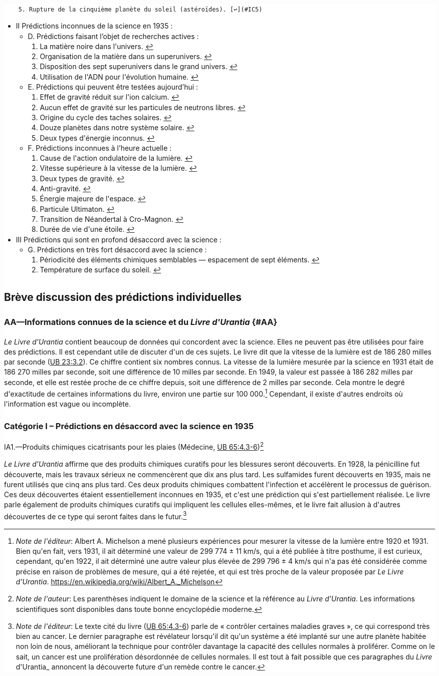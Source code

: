         5. Rupture de la cinquième planète du soleil (astéroïdes). [↩](#IC5)
* II Prédictions inconnues de la science en 1935 :
    * D. Prédictions faisant l’objet de recherches actives :
        1. La matière noire dans l'univers. [↩](#ID1)
        2. Organisation de la matière dans un superunivers. [↩](#ID2)
        3. Disposition des sept superunivers dans le grand univers. [↩](#ID3)
        4. Utilisation de l'ADN pour l'évolution humaine. [↩](#ID4)
    * E. Prédictions qui peuvent être testées aujourd’hui :
        1. Effet de gravité réduit sur l'ion calcium. [↩](#IE1)
        2. Aucun effet de gravité sur les particules de neutrons libres. [↩](#IE2)
        3. Origine du cycle des taches solaires. [↩](#IE3)
        4. Douze planètes dans notre système solaire. [↩](#IE4)
        5. Deux types d'énergie inconnus. [↩](#IE5)
    * F. Prédictions inconnues à l’heure actuelle :
        1. Cause de l'action ondulatoire de la lumière. [↩](#IF1)
        2. Vitesse supérieure à la vitesse de la lumière. [↩](#IF2)
        3. Deux types de gravité. [↩](#IF3)
        4. Anti-gravité. [↩](#IF4)
        5. Énergie majeure de l'espace. [↩](#IF5)
        6. Particule Ultimaton. [↩](#IF6)
        7. Transition de Néandertal à Cro-Magnon. [↩](#IF7)
        8. Durée de vie d'une étoile. [↩](#IF8)
* III Prédictions qui sont en profond désaccord avec la science :
    * G. Prédictions en très fort désaccord avec la science :
        1. Périodicité des éléments chimiques semblables — espacement de sept éléments. [↩](#IG1)
        2. Température de surface du soleil. [↩](#IG2)

## Brève discussion des prédictions individuelles

### AA—Informations connues de la science et du _Livre d'Urantia_ {#AA}

_Le Livre d'Urantia_ contient beaucoup de données qui concordent avec la science. Elles ne peuvent pas être utilisées pour faire des prédictions. Il est cependant utile de discuter d'un de ces sujets. Le livre dit que la vitesse de la lumière est de 186 280 milles par seconde (<a id="a106_233"></a>[UB 23:3.2](/fr/The_Urantia_Book/23#p3_2)). Ce chiffre contient six nombres connus. La vitesse de la lumière mesurée par la science en 1931 était de 186 270 milles par seconde, soit une différence de 10 milles par seconde. En 1949, la valeur est passée à 186 282 milles par seconde, et elle est restée proche de ce chiffre depuis, soit une différence de 2 milles par seconde. Cela montre le degré d'exactitude de certaines informations du livre, environ une partie sur 100 000.[^3] Cependant, il existe d'autres endroits où l'information est vague ou incomplète.

### Catégorie I – Prédictions en désaccord avec la science en 1935

<span id="IA1"></span>IA1.—Produits chimiques cicatrisants pour les plaies (Médecine, <a id="a110_69"></a>[UB 65:4.3-6](/fr/The_Urantia_Book/65#p4_3))[^4]

_Le Livre d'Urantia_ affirme que des produits chimiques curatifs pour les blessures seront découverts. En 1928, la pénicilline fut découverte, mais les travaux sérieux ne commencèrent que dix ans plus tard. Les sulfamides furent découverts en 1935, mais ne furent utilisés que cinq ans plus tard. Ces deux produits chimiques combattent l'infection et accélèrent le processus de guérison. Ces deux découvertes étaient essentiellement inconnues en 1935, et c'est une prédiction qui s'est partiellement réalisée. Le livre parle également de produits chimiques curatifs qui impliquent les cellules elles-mêmes, et le livre fait allusion à d'autres découvertes de ce type qui seront faites dans le futur.[^5]


[^1]: _Note de l'auteur_: La première édition de _The Mind at Mischief_ par le Dr William S. Sadler, Funk & Wagnalls 1929, contient une note sur l'utilisation de la sténographie dans la transmission des Fascicules d'Urantia.
[^2]: _Note de l'éditeur_: <a id="a314_23"></a>[UB 101:4](/fr/The_Urantia_Book/101#p4) La section du fascicule 101 intitulée _Les limites de la révélation_ donne un compte rendu des restrictions imposées au livre. Un paragraphe se lit ainsi : « Nous ne sommes pas libres d'anticiper les découvertes scientifiques de mille ans. »
[^3]: _Note de l'éditeur_: Albert A. Michelson a mené plusieurs expériences pour mesurer la vitesse de la lumière entre 1920 et 1931. Bien qu'en fait, vers 1931, il ait déterminé une valeur de 299 774 ± 11 km/s, qui a été publiée à titre posthume, il est curieux, cependant, qu'en 1922, il ait déterminé une autre valeur plus élevée de 299 796 ± 4 km/s qui n'a pas été considérée comme précise en raison de problèmes de mesure, qui a été rejetée, et qui est très proche de la valeur proposée par _Le Livre d'Urantia_. https://en.wikipedia.org/wiki/Albert_A._Michelson
[^4]: _Note de l'auteur_: Les parenthèses indiquent le domaine de la science et la référence au _Livre d'Urantia_. Les informations scientifiques sont disponibles dans toute bonne encyclopédie moderne.
[^5]: _Note de l'éditeur_: Le texte cité du livre (<a id="a320_54"></a>[UB 65:4.3-6](/fr/The_Urantia_Book/65#p4_3)) parle de « contrôler certaines maladies graves », ce qui correspond très bien au cancer. Le dernier paragraphe est révélateur lorsqu'il dit qu'un système a été implanté sur une autre planète habitée non loin de nous, améliorant la technique pour contrôler davantage la capacité des cellules normales à proliférer. Comme on le sait, un cancer est une prolifération désordonnée de cellules normales. Il est tout à fait possible que ces paragraphes du _Livre_ d'Urantia_ annoncent la découverte future d'un remède contre le cancer.
[^6]: _Note de l'éditeur_: La théorie de la _dérive des continents_ a été proposée par l'Allemand Alfred Wegener en 1912. Cette théorie, ainsi que la théorie de l'_étalement du fond océanique_ ont été incluses dans les années 1960 dans la théorie des _plaques tectoniques_. https://en.wikipedia.org/wiki/Continental_drift
[^7]: _Note de l'éditeur_: La science n'est pas encore sûre de la façon dont le Soleil s'est formé. S'il y avait une nébuleuse dans cette partie de la galaxie, il n'y a plus aucune trace d'une telle nébuleuse. La science n'en a détecté aucune. Le livre est également d'accord avec cela en disant que « la grande nébuleuse d'Andronover n'existe plus » (<a id="a324_288"></a>[UB 57:4.9](/fr/The_Urantia_Book/57#p4_9)). Malgré cela, deux études récentes semblent commencer à suggérer que le Soleil ne s'est pas formé seul. Vincent Tatischeff, du Centre national de la recherche scientifique français, a publié une étude dans laquelle il assure que la présence dans notre système solaire de radio-isotopes à courte durée de vie tels que le béryllium-10 (^10^Be) ne peut s'expliquer que si le Soleil a été formé par un système impliquant l'existence soit d'une autre étoile massive, soit d'un nuage moléculaire géant produit par un groupe de supernovae. (Vincent Tatischeff, Jean Dupart, Nicolas de Séréville, _Light-element nucleossynthesis in a molecular cloud interacting with a supernova remnant and the origin of Beryllium in the protosolar nebula_, _The Astrophysical Journal_, 2014.) Et une étude récente d'Anthony Brown, de l'Université du Missouri, a tenté de cartographier les frères du Soleil, les quelques milliers de soleils dont la science estime qu'ils se sont formés en même temps que le Soleil. (Anthony GA Brown, Simon F. Portegies Zwart, Jennifer Bean, _The Quest for the Sun's Siblings: an Exploratory Search in the Hipparcos Catalogue_, _Monthly Notices of the Royal Astronomical Society_, 2010.) À ce jour, ces soleils n'ont pas encore été détectés.
[^8]: _Note de l'éditeur_: Cette théorie est connue sous le nom de _modèle à état stable_. https://en.wikipedia.org/wiki/Steady-state_model
[^9]: _Note de l'éditeur_: Le « bouleversement cosmique » qui a provoqué la fin de notre nébuleuse s'est produit il y a 8 à 10 milliards d'années (<a id="a328_122"></a>[UB 57:4.6](/fr/The_Urantia_Book/57#p4_6)), à un âge proche de celui que la science actuelle donne pour l'âge de l'univers. https://en.wikipedia.org/wiki/Age_of_the_universe
[^10]: _Note de l'éditeur_: Cette théorie est connue sous le nom d'_hypothèse planétésimale de Chamberlin-Moulton_. https://en.wikipedia.org/wiki/Chamberlin–Moulton_planetesimal_hypothesis
[^11]: _Note de l'éditeur_: Lorsqu'on parle d'angine, on ne sait pas exactement à quoi _Le Livre d'Urantia_ fait référence par la désignation de « géant noir ». Il ne semble pas s’agir d’un _trou noir_, car le livre utilise le terme « îles sombres de l’espace » (<a id="a332_221"></a>[UB 15:3.1](/fr/Le_Livre_d’Urantia/15#p3_1), [UB 15:5.11](/fr/Le_Livre_d’Urantia/ 15#p5_11), <a id="a332_310"></a>[UB 15:6.3](/fr/Le_Livre_d’Urantia/15#p6_3), <a id="a332_353"></a>[UB 15:6.11](/fr/Le_Livre_d’Urantia/15#p6_11), [UB 15:8.7](/fr/Le_Livre_d’Urantia /15#p8_7)) pour les désigner. Cela pourrait faire référence à certains des objets stellaires qui sont postulés récemment, tels que les [étoiles noires](https://en.wikipedia.org/wiki/Black_star_\(semiclassical_gravity\)), les [étoiles à énergie noire](https://en.wikipedia.org/wiki/Dark-energy_star), les [gravastars](https://en.wikipedia.org/wiki/Gravastar), ou les [naines noires](https://en.wikipedia.org/wiki/Black_dwarf), objets dont l'existence réelle n'est pas encore connue.
[^12]: _Note de l'éditeur_: L'existence d'une « Planète Neuf » a récemment été proposée pour expliquer l'asymétrie des orbites d'autres planètes. https://en.wikipedia.org/wiki/Planet_Nine
[^13]: _Note de l'éditeur_: Ces rayons peuvent être apparentés aux [rayons gamma de très haute énergie](https://en.wikipedia.org/wiki/Very-high-energy_gamma_ray) et aux [rayons gamma d'ultra haute énergie](https://en.wikipedia.org/wiki/Ultra-high-energy_gamma_ray) dont l'existence a été confirmée ces dernières années.
[^14]: _Note de l'éditeur_: L'énergie qui cause l'effet ondulatoire de la lumière, selon _Le Livre d'Urantia_, est présente dans les régions de l'espace mais n'a pas encore été découverte. Des articles récents dans le _European Physical Journal_ suggèrent que le vide contient « des paires de particules telles que des électrons-positrons ou des quarks-antiquarks » qui affectent la vitesse de la lumière et sont probablement responsables de la nature ondulatoire-particule. https://www.sciencedaily.com/releases/2013/03/130325111154.htm
[^15]: _Note de l'éditeur_: Le livre dit que des êtres très élevés connus sous le nom de Messagers Solitaires sont employés pour « la transmission rapide de messages importants et urgents » et qu'ils voyagent à une vitesse de 1 354 458 739 000 km par seconde (<a id="a340_231"></a>[UB 23:3.1-3](/fr/The_Urantia_Book/23#p3_3)) ou quatre millions et demi de fois la vitesse de la lumière (4,5 Mc). En faisant le calcul, on peut voir qu'un Messager Solitaire, malgré sa vitesse ultra-rapide, prend plus de 11 minutes pour parcourir 1 000 années-lumière et plus d'une semaine pour parcourir un million d'années-lumière. Malgré tout, c'est une vitesse adéquate pour pouvoir traverser les incroyables distances des galaxies lointaines, qui sont à des millions et des millions d'années-lumière de nous.
[^16]: _Note de l'éditeur_: _Le Livre d'Urantia_ nous dit que « l'Esprit Infini possède un pouvoir unique et étonnant *— l'antigravité.* » (<a id="a342_134"></a>[UB 9:3.2](/fr/The_Urantia_Book/9#p3_2)), un pouvoir que possèdent également les êtres descendants de l'Esprit Infini. Certains scientifiques croient maintenant que _l'énergie noire_ présente des effets antigravitationnels. _L'énergie noire_ est une forme théorique d'énergie qui serait présente dans tout l'univers et s'opposerait à l'attraction gravitationnelle, ce qui expliquerait l'expansion accélérée de l'univers. https://en.wikipedia.org/wiki/Dark_energy
[^17]: _Note de l'éditeur_: Les _ultimatons_ pourraient être ce que la science actuelle appelle des gluons (qui sont des bosons de jauge vectorielle tout comme les photons). Les gluons agissent comme la force d'interaction forte entre les quarks, et on pense que les quarks sont des éléments constitutifs des neutrons et des protons. Malgré les similitudes avec les gluons, la science actuelle considère les électrons comme des particules élémentaires non divisibles. https://en.wikipedia.org/wiki/Gluon
[^18]: _Note de l'auteur_: Ce sujet est devenu l'introduction personnelle d'Irvin au _Livre d'Urantia_, car il avait suggéré qu'Adam et Ève étaient des extraterrestres précédés par des humains dans son livre _Le premier homme puis Adam_, Irwin Ginsburgh, Pocket Books, 1978_. Certains de ses lecteurs lui ont fait découvrir _Le Livre d'Urantia_.